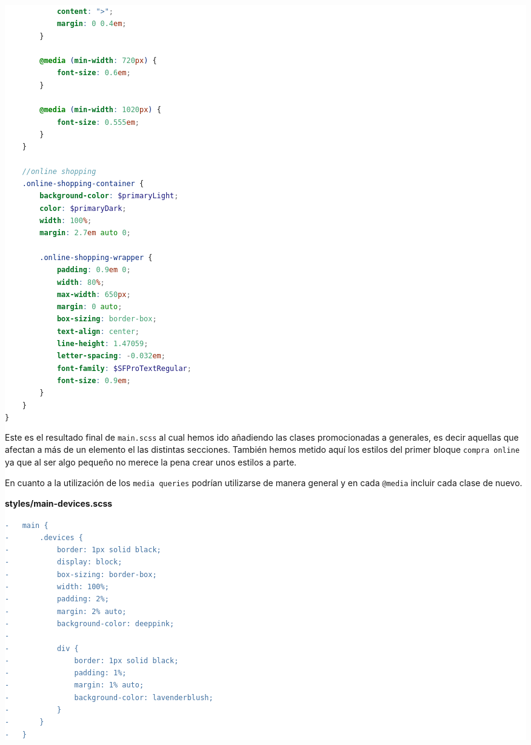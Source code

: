 ```scss
			content: ">";
			margin: 0 0.4em;
		}

		@media (min-width: 720px) {
			font-size: 0.6em;
		}

		@media (min-width: 1020px) {
			font-size: 0.555em;
		}
	}

	//online shopping
	.online-shopping-container {
		background-color: $primaryLight;
		color: $primaryDark;
		width: 100%;
		margin: 2.7em auto 0;

		.online-shopping-wrapper {
			padding: 0.9em 0;
			width: 80%;
			max-width: 650px;
			margin: 0 auto;
			box-sizing: border-box;
			text-align: center;
			line-height: 1.47059;
			letter-spacing: -0.032em;
			font-family: $SFProTextRegular;
			font-size: 0.9em;
		}
	}
}
```

Este es el resultado final de `main.scss` al cual hemos ido añadiendo las clases promocionadas a generales, es decir aquellas que afectan a más de un elemento el las distintas secciones. También hemos metido aquí los estilos del primer bloque `compra online` ya que al ser algo pequeño no merece la pena crear unos estilos a parte.

En cuanto a la utilización de los `media queries` podrían utilizarse de manera general y en cada `@media` incluir cada clase de nuevo.

**styles/main-devices.scss**

```diff
-	main {
-		.devices {
-			border: 1px solid black;
-			display: block;
-			box-sizing: border-box;
-			width: 100%;
-			padding: 2%;
-			margin: 2% auto;
-			background-color: deeppink;
-
-			div {
-				border: 1px solid black;
-				padding: 1%;
-				margin: 1% auto;
-				background-color: lavenderblush;
-			}
-		}
-	}
```